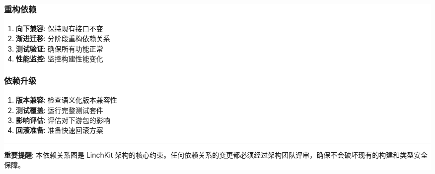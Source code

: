 ### 重构依赖
1. **向下兼容**: 保持现有接口不变
2. **渐进迁移**: 分阶段重构依赖关系
3. **测试验证**: 确保所有功能正常
4. **性能监控**: 监控构建性能变化

### 依赖升级
1. **版本兼容**: 检查语义化版本兼容性
2. **测试覆盖**: 运行完整测试套件
3. **影响评估**: 评估对下游包的影响
4. **回滚准备**: 准备快速回滚方案

---

**重要提醒**: 本依赖关系图是 LinchKit 架构的核心约束。任何依赖关系的变更都必须经过架构团队评审，确保不会破坏现有的构建和类型安全保障。
